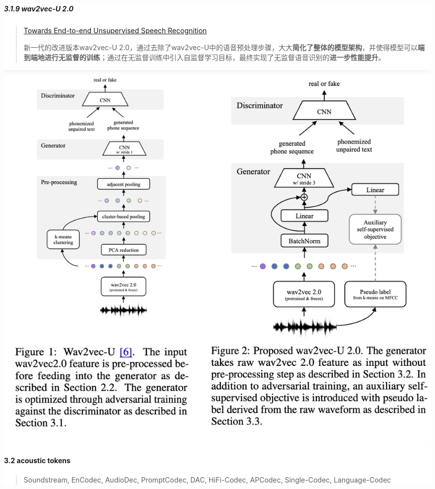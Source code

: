    ##### 3.1.9 wav2vec-U 2.0

   > [Towards End-to-end Unsupervised Speech Recognition](https://link.zhihu.com/?target=https%3A//arxiv.org/pdf/2204.02492.pdf)
   >
   > 新一代的改进版本wav2vec-U 2.0，通过去除了wav2vec-U中的语音预处理步骤，大大**简化了整体的模型架构**，并使得模型可以**端到端地进行无监督的训练**；通过在无监督训练中引入自监督学习目标，最终实现了无监督语音识别的**进一步性能提升**。

   ![image-20240921184408584](./assets/image-20240921184408584-8298288.png)

   #### 3.2 acoustic tokens

   > Soundstream, EnCodec, AudioDec, PromptCodec, DAC, HiFi-Codec, APCodec, Single-Codec, Language-Codec
